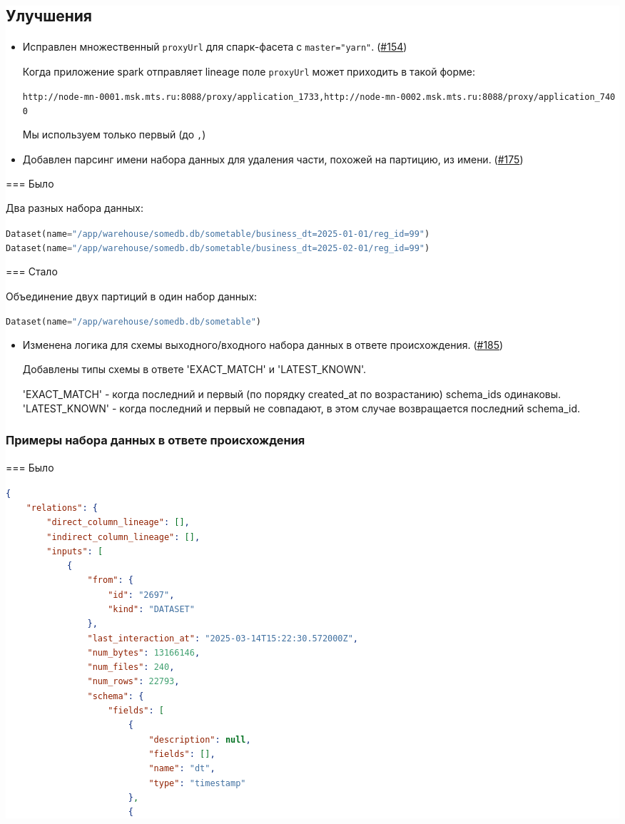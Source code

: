 ## Улучшения

* Исправлен множественный `proxyUrl` для спарк-фасета с `master="yarn"`. ([#154](https://github.com/MobileTeleSystems/data-rentgen/issues/154))

  Когда приложение spark отправляет lineage поле `proxyUrl` может приходить в такой форме:

  `http://node-mn-0001.msk.mts.ru:8088/proxy/application_1733,http://node-mn-0002.msk.mts.ru:8088/proxy/application_7400`

  Мы используем только первый (до `,`)

* Добавлен парсинг имени набора данных для удаления части, похожей на партицию, из имени. ([#175](https://github.com/MobileTeleSystems/data-rentgen/issues/175))

=== Было

  Два разных набора данных:

  ```python
  Dataset(name="/app/warehouse/somedb.db/sometable/business_dt=2025-01-01/reg_id=99")
  Dataset(name="/app/warehouse/somedb.db/sometable/business_dt=2025-02-01/reg_id=99")
  ```

=== Стало

  Объединение двух партиций в один набор данных:

  ```python
  Dataset(name="/app/warehouse/somedb.db/sometable")
  ```

* Изменена логика для схемы выходного/входного набора данных в ответе происхождения. ([#185](https://github.com/MobileTeleSystems/data-rentgen/issues/185))

  Добавлены типы схемы в ответе 'EXACT_MATCH' и 'LATEST_KNOWN'.

  'EXACT_MATCH' - когда последний и первый (по порядку created_at по возрастанию) schema_ids одинаковы.
  'LATEST_KNOWN' - когда последний и первый не совпадают, в этом случае возвращается последний schema_id.

### Примеры набора данных в ответе происхождения

=== Было

  ```json
  {
      "relations": {
          "direct_column_lineage": [],
          "indirect_column_lineage": [],
          "inputs": [
              {
                  "from": {
                      "id": "2697",
                      "kind": "DATASET"
                  },
                  "last_interaction_at": "2025-03-14T15:22:30.572000Z",
                  "num_bytes": 13166146,
                  "num_files": 240,
                  "num_rows": 22793,
                  "schema": {
                      "fields": [
                          {
                              "description": null,
                              "fields": [],
                              "name": "dt",
                              "type": "timestamp"
                          },
                          {
  ```